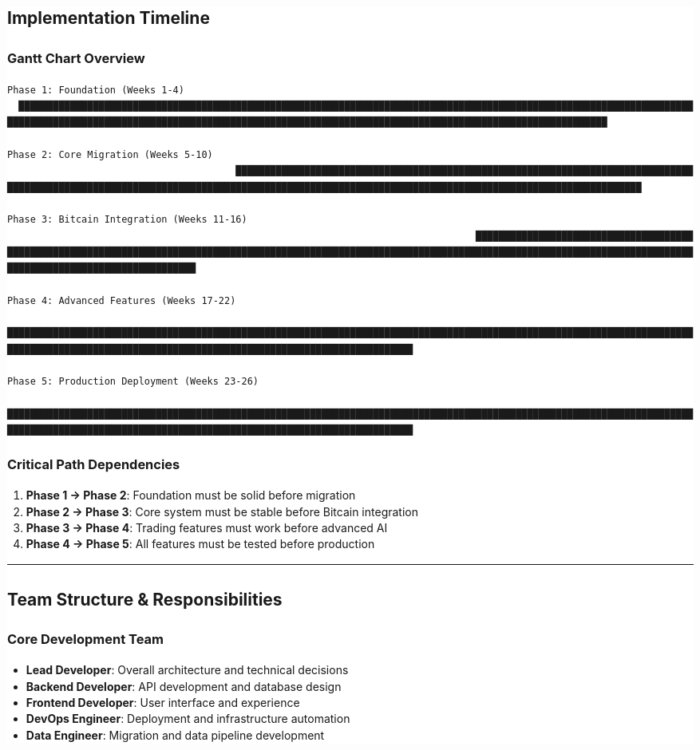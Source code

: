 
## Implementation Timeline

### Gantt Chart Overview
```
Phase 1: Foundation (Weeks 1-4)
  ███████████████████████████████████████████████████████████████████████████████████████████████████████████████████████████████████████████████████████████████████████████████████████████████████████████████████████████████

Phase 2: Core Migration (Weeks 5-10)
                                        ███████████████████████████████████████████████████████████████████████████████████████████████████████████████████████████████████████████████████████████████████████████████████████████████

Phase 3: Bitcain Integration (Weeks 11-16)
                                                                                  ███████████████████████████████████████████████████████████████████████████████████████████████████████████████████████████████████████████████████████████████████████████████████████████████

Phase 4: Advanced Features (Weeks 17-22)
                                                                                                                                    ███████████████████████████████████████████████████████████████████████████████████████████████████████████████████████████████████████████████████████████████████████████████████████████████

Phase 5: Production Deployment (Weeks 23-26)
                                                                                                                                                                                      ███████████████████████████████████████████████████████████████████████████████████████████████████████████████████████████████████████████████████████████████████████████████████████████████
```

### Critical Path Dependencies
1. **Phase 1 → Phase 2**: Foundation must be solid before migration
2. **Phase 2 → Phase 3**: Core system must be stable before Bitcain integration
3. **Phase 3 → Phase 4**: Trading features must work before advanced AI
4. **Phase 4 → Phase 5**: All features must be tested before production

---

## Team Structure & Responsibilities

### Core Development Team
- **Lead Developer**: Overall architecture and technical decisions
- **Backend Developer**: API development and database design
- **Frontend Developer**: User interface and experience
- **DevOps Engineer**: Deployment and infrastructure automation
- **Data Engineer**: Migration and data pipeline development
